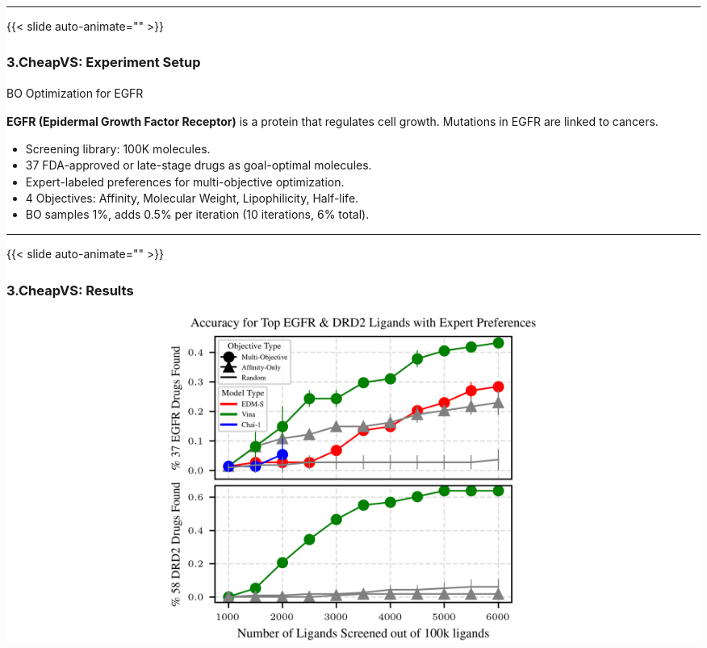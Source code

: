 </span>



---
{{< slide auto-animate="" >}}
### 3.CheapVS: Experiment Setup
BO Optimization for EGFR
<p><b>EGFR (Epidermal Growth Factor Receptor)</b> is a protein that regulates cell growth. Mutations in EGFR are linked to cancers.</p>
  <ul>
    <li class="fragment">Screening library: 100K molecules.</li>
    <li class="fragment">37 FDA-approved or late-stage drugs as goal-optimal molecules.</li>
    <li class="fragment">Expert-labeled preferences for multi-objective optimization.</li>
    <li class="fragment">4 Objectives: Affinity, Molecular Weight, Lipophilicity, Half-life.</li>
    <li class="fragment">BO samples 1%, adds 0.5% per iteration (10 iterations, 6% total).</li>
  </ul>
</section>


---
{{< slide auto-animate="" >}}
### 3.CheapVS: Results
<img src="figures/cheapvs_main.png" alt="cheapvs_main" style="display: block; margin: 20px auto 0 auto; width: 53%;">
</figcaption> 
